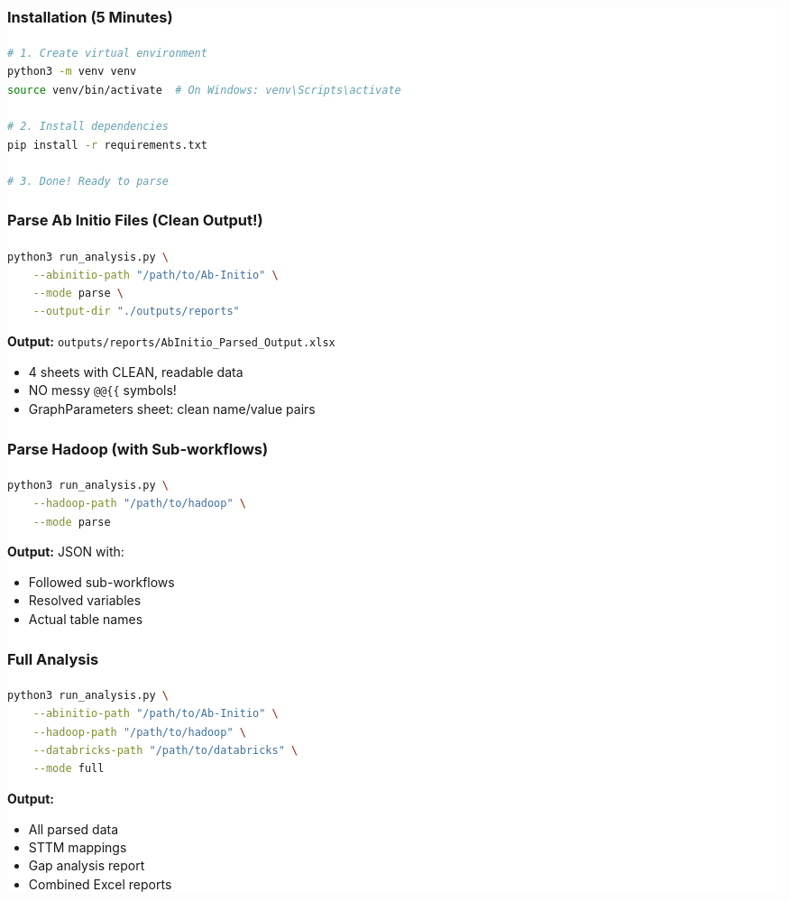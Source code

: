### Installation (5 Minutes)

```bash
# 1. Create virtual environment
python3 -m venv venv
source venv/bin/activate  # On Windows: venv\Scripts\activate

# 2. Install dependencies
pip install -r requirements.txt

# 3. Done! Ready to parse
```

### Parse Ab Initio Files (Clean Output!)

```bash
python3 run_analysis.py \
    --abinitio-path "/path/to/Ab-Initio" \
    --mode parse \
    --output-dir "./outputs/reports"
```

**Output:** `outputs/reports/AbInitio_Parsed_Output.xlsx`
- 4 sheets with CLEAN, readable data
- NO messy `@@{{` symbols!
- GraphParameters sheet: clean name/value pairs

### Parse Hadoop (with Sub-workflows)

```bash
python3 run_analysis.py \
    --hadoop-path "/path/to/hadoop" \
    --mode parse
```

**Output:** JSON with:
- Followed sub-workflows
- Resolved variables
- Actual table names

### Full Analysis

```bash
python3 run_analysis.py \
    --abinitio-path "/path/to/Ab-Initio" \
    --hadoop-path "/path/to/hadoop" \
    --databricks-path "/path/to/databricks" \
    --mode full
```

**Output:**
- All parsed data
- STTM mappings
- Gap analysis report
- Combined Excel reports
